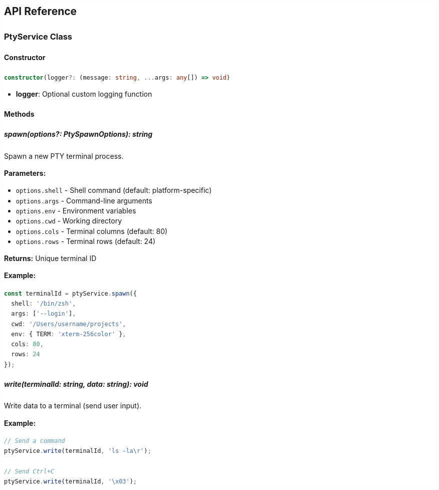 ```
```

## API Reference

### PtyService Class

#### Constructor

```typescript
constructor(logger?: (message: string, ...args: any[]) => void)
```

- **logger**: Optional custom logging function

#### Methods

##### spawn(options?: PtySpawnOptions): string

Spawn a new PTY terminal process.

**Parameters:**
- `options.shell` - Shell command (default: platform-specific)
- `options.args` - Command-line arguments
- `options.env` - Environment variables
- `options.cwd` - Working directory
- `options.cols` - Terminal columns (default: 80)
- `options.rows` - Terminal rows (default: 24)

**Returns:** Unique terminal ID

**Example:**
```typescript
const terminalId = ptyService.spawn({
  shell: '/bin/zsh',
  args: ['--login'],
  cwd: '/Users/username/projects',
  env: { TERM: 'xterm-256color' },
  cols: 80,
  rows: 24
});
```

##### write(terminalId: string, data: string): void

Write data to a terminal (send user input).

**Example:**
```typescript
// Send a command
ptyService.write(terminalId, 'ls -la\r');

// Send Ctrl+C
ptyService.write(terminalId, '\x03');
```
